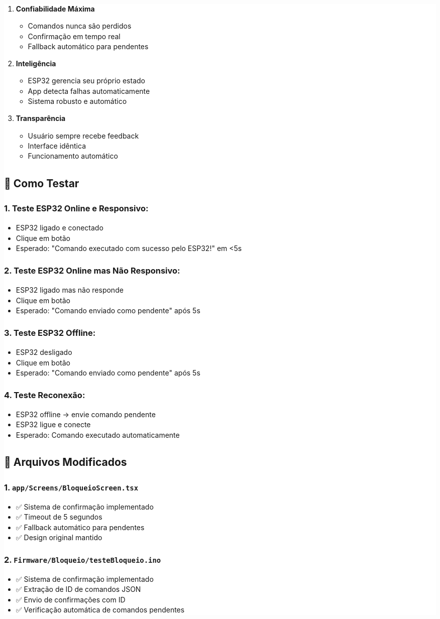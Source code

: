 1. **Confiabilidade Máxima**
   - Comandos nunca são perdidos
   - Confirmação em tempo real
   - Fallback automático para pendentes

2. **Inteligência**
   - ESP32 gerencia seu próprio estado
   - App detecta falhas automaticamente
   - Sistema robusto e automático

3. **Transparência**
   - Usuário sempre recebe feedback
   - Interface idêntica
   - Funcionamento automático

## 🧪 **Como Testar**

### **1. Teste ESP32 Online e Responsivo:**
- ESP32 ligado e conectado
- Clique em botão
- Esperado: "Comando executado com sucesso pelo ESP32!" em <5s

### **2. Teste ESP32 Online mas Não Responsivo:**
- ESP32 ligado mas não responde
- Clique em botão
- Esperado: "Comando enviado como pendente" após 5s

### **3. Teste ESP32 Offline:**
- ESP32 desligado
- Clique em botão
- Esperado: "Comando enviado como pendente" após 5s

### **4. Teste Reconexão:**
- ESP32 offline → envie comando pendente
- ESP32 ligue e conecte
- Esperado: Comando executado automaticamente

## 📝 **Arquivos Modificados**

### **1. `app/Screens/BloqueioScreen.tsx`**
- ✅ Sistema de confirmação implementado
- ✅ Timeout de 5 segundos
- ✅ Fallback automático para pendentes
- ✅ Design original mantido

### **2. `Firmware/Bloqueio/testeBloqueio.ino`**
- ✅ Sistema de confirmação implementado
- ✅ Extração de ID de comandos JSON
- ✅ Envio de confirmações com ID
- ✅ Verificação automática de comandos pendentes
